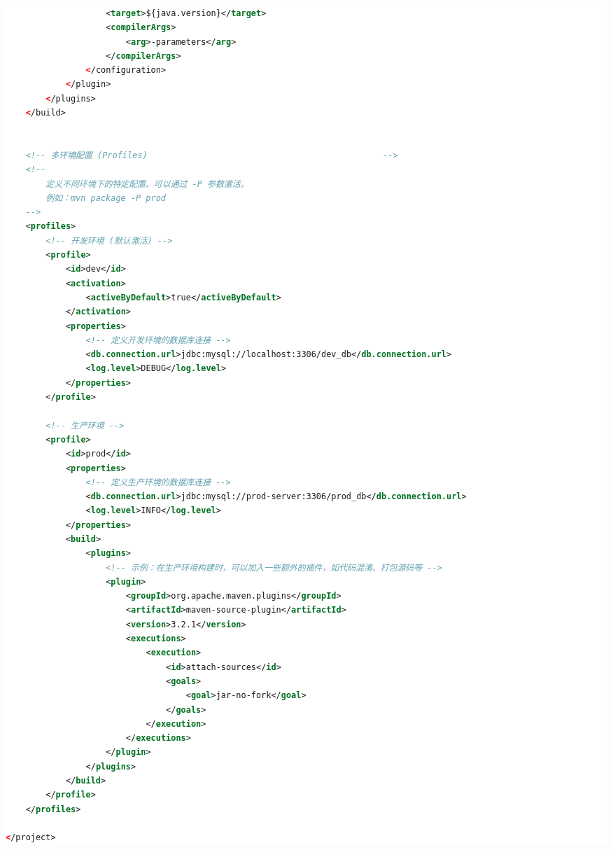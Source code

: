 ```xml
                    <target>${java.version}</target>
                    <compilerArgs>
                        <arg>-parameters</arg>
                    </compilerArgs>
                </configuration>
            </plugin>
        </plugins>
    </build>


    <!-- 多环境配置 (Profiles)                                               -->
    <!--
        定义不同环境下的特定配置。可以通过 -P 参数激活。
        例如：mvn package -P prod
    -->
    <profiles>
        <!-- 开发环境 (默认激活) -->
        <profile>
            <id>dev</id>
            <activation>
                <activeByDefault>true</activeByDefault>
            </activation>
            <properties>
                <!-- 定义开发环境的数据库连接 -->
                <db.connection.url>jdbc:mysql://localhost:3306/dev_db</db.connection.url>
                <log.level>DEBUG</log.level>
            </properties>
        </profile>

        <!-- 生产环境 -->
        <profile>
            <id>prod</id>
            <properties>
                <!-- 定义生产环境的数据库连接 -->
                <db.connection.url>jdbc:mysql://prod-server:3306/prod_db</db.connection.url>
                <log.level>INFO</log.level>
            </properties>
            <build>
                <plugins>
                    <!-- 示例：在生产环境构建时，可以加入一些额外的插件，如代码混淆、打包源码等 -->
                    <plugin>
                        <groupId>org.apache.maven.plugins</groupId>
                        <artifactId>maven-source-plugin</artifactId>
                        <version>3.2.1</version>
                        <executions>
                            <execution>
                                <id>attach-sources</id>
                                <goals>
                                    <goal>jar-no-fork</goal>
                                </goals>
                            </execution>
                        </executions>
                    </plugin>
                </plugins>
            </build>
        </profile>
    </profiles>

</project>

```
